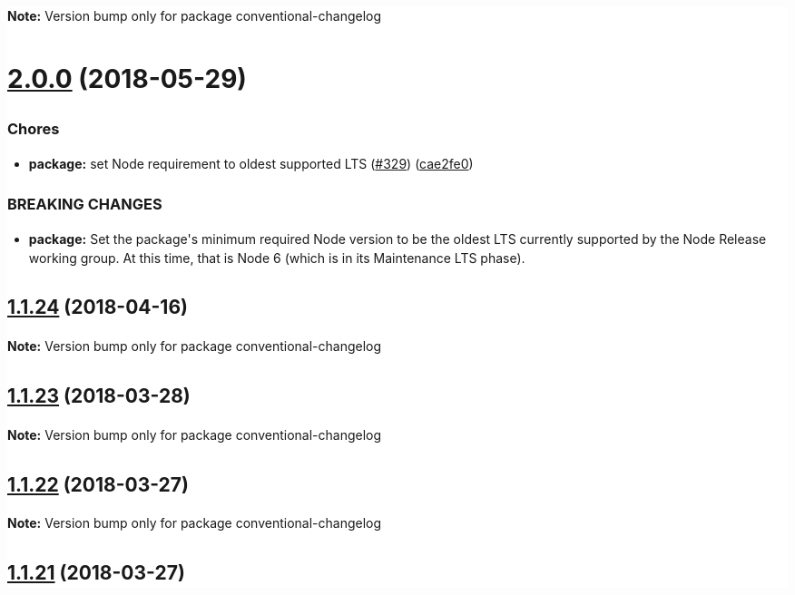 


**Note:** Version bump only for package conventional-changelog

<a name="2.0.0"></a>
# [2.0.0](https://github.com/conventional-changelog/conventional-changelog/compare/conventional-changelog@1.1.24...conventional-changelog@2.0.0) (2018-05-29)


### Chores

* **package:** set Node requirement to oldest supported LTS ([#329](https://github.com/conventional-changelog/conventional-changelog/issues/329)) ([cae2fe0](https://github.com/conventional-changelog/conventional-changelog/commit/cae2fe0))


### BREAKING CHANGES

* **package:** Set the package's minimum required Node version to be the oldest LTS
currently supported by the Node Release working group. At this time,
that is Node 6 (which is in its Maintenance LTS phase).




<a name="1.1.24"></a>
## [1.1.24](https://github.com/conventional-changelog/conventional-changelog/compare/conventional-changelog@1.1.23...conventional-changelog@1.1.24) (2018-04-16)




**Note:** Version bump only for package conventional-changelog

<a name="1.1.23"></a>
## [1.1.23](https://github.com/conventional-changelog/conventional-changelog/compare/conventional-changelog@1.1.22...conventional-changelog@1.1.23) (2018-03-28)




**Note:** Version bump only for package conventional-changelog

<a name="1.1.22"></a>
## [1.1.22](https://github.com/conventional-changelog/conventional-changelog/compare/conventional-changelog@1.1.21...conventional-changelog@1.1.22) (2018-03-27)




**Note:** Version bump only for package conventional-changelog

<a name="1.1.21"></a>
## [1.1.21](https://github.com/conventional-changelog/conventional-changelog/compare/conventional-changelog@1.1.20...conventional-changelog@1.1.21) (2018-03-27)
